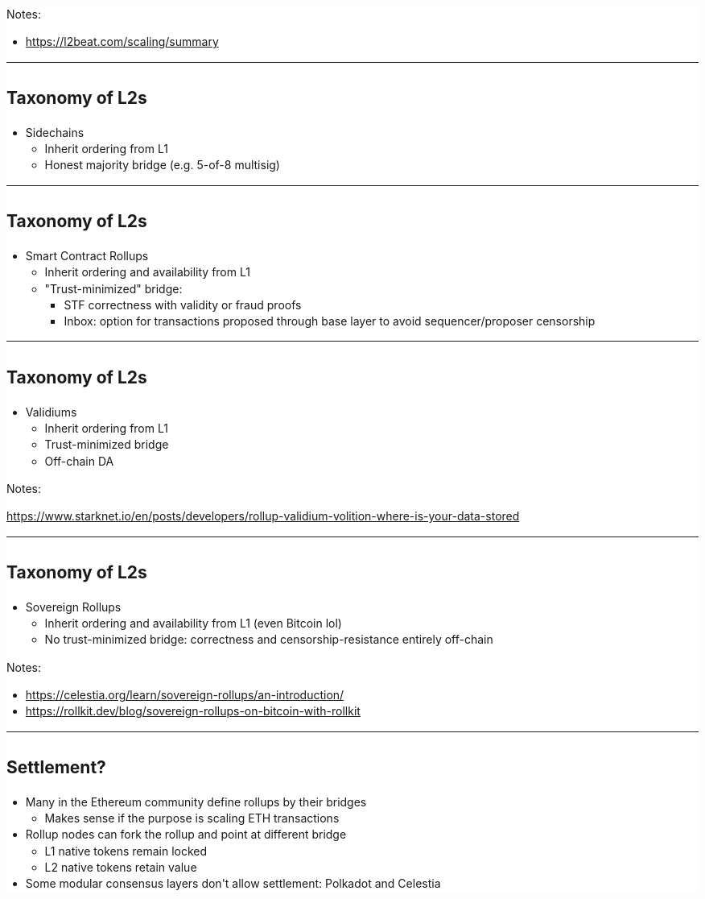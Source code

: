 Notes:

- https://l2beat.com/scaling/summary

---

## Taxonomy of L2s

- Sidechains
  - Inherit ordering from L1
  - Honest majority bridge (e.g. 5-of-8 multisig)

---

## Taxonomy of L2s

- Smart Contract Rollups
  - Inherit ordering and availability from L1
  - "Trust-minimized" bridge:
    - STF correctness with validity or fraud proofs
    - Inbox: option for transactions proposed through base layer to avoid sequencer/proposer censorship

---

## Taxonomy of L2s

- Validiums
  - Inherit ordering from L1
  - Trust-minimized bridge
  - Off-chain DA

Notes:

https://www.starknet.io/en/posts/developers/rollup-validium-volition-where-is-your-data-stored

---

## Taxonomy of L2s

- Sovereign Rollups
  - Inherit ordering and availability from L1 (even Bitcoin lol)
  - No trust-minimized bridge: correctness and censorship-resistance entirely off-chain

Notes:

- https://celestia.org/learn/sovereign-rollups/an-introduction/ 
- https://rollkit.dev/blog/sovereign-rollups-on-bitcoin-with-rollkit

---

## Settlement?

- Many in the Ethereum community define rollups by their bridges
  - Makes sense if the purpose is scaling ETH transactions
- Rollup nodes can fork the rollup and point at different bridge
  - L1 native tokens remain locked
  - L2 native tokens retain value
- Some modular consensus layers don't allow settlement: Polkadot and Celestia
